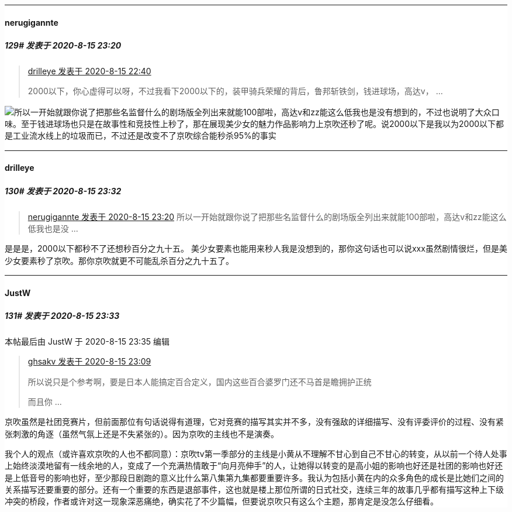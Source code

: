





*****

####  nerugigannte  
##### 129#       发表于 2020-8-15 23:20



<blockquote><a href="httphttps://bbs.saraba1st.com/2b/forum.php?mod=redirect&amp;goto=findpost&amp;pid=48443522&amp;ptid=1954675" target="_blank">drilleye 发表于 2020-8-15 22:40</a>

2000以下，你心虚得可以呀，不过我看下2000以下的，装甲骑兵荣耀的背后，鲁邦斩铁剑，钱进球场，高达v， ...</blockquote>
<img src="https://static.saraba1st.com/image/smiley/face2017/067.png" referrerpolicy="no-referrer">所以一开始就跟你说了把那些名监督什么的剧场版全列出来就能100部啦，高达v和zz能这么低我也是没有想到的，不过也说明了大众口味。至于钱进球场也只是在故事性和竞技性上秒了，那在展现美少女的魅力作品影响力上京吹还秒了呢。说2000以下是我以为2000以下都是工业流水线上的垃圾而已，不过还是改变不了京吹综合能秒杀95%的事实







*****

####  drilleye  
##### 130#       发表于 2020-8-15 23:32



<blockquote><a href="httphttps://bbs.saraba1st.com/2b/forum.php?mod=redirect&amp;goto=findpost&amp;pid=48443921&amp;ptid=1954675" target="_blank">nerugigannte 发表于 2020-8-15 23:20</a>
所以一开始就跟你说了把那些名监督什么的剧场版全列出来就能100部啦，高达v和zz能这么低我也是没 ...</blockquote>
是是是，2000以下都秒不了还想秒百分之九十五。
美少女要素也能用来秒人我是没想到的，那你这句话也可以说xxx虽然剧情很烂，但是美少女要素秒了京吹。那你京吹就更不可能乱杀百分之九十五了。







*****

####  JustW  
##### 131#       发表于 2020-8-15 23:33



 本帖最后由 JustW 于 2020-8-15 23:35 编辑 
<blockquote><a href="httphttps://bbs.saraba1st.com/2b/forum.php?mod=redirect&amp;goto=findpost&amp;pid=48443832&amp;ptid=1954675" target="_blank">ghsakv 发表于 2020-8-15 23:09</a>

所以说只是个参考啊，要是日本人能搞定百合定义，国内这些百合婆罗门还不马首是瞻拥护正统

而且你 ...</blockquote>
京吹虽然是社团竞赛片，但前面那位有句话说得有道理，它对竞赛的描写其实并不多，没有强敌的详细描写、没有评委评价的过程、没有紧张刺激的角逐（虽然气氛上还是不失紧张的）。因为京吹的主线也不是演奏。


我个人的观点（或许喜欢京吹的人也不都同意）：京吹tv第一季部分的主线是小黄从不理解不甘心到自己不甘心的转变，从以前一个待人处事上始终淡漠地留有一线余地的人，变成了一个充满热情敢于“向月亮伸手”的人，让她得以转变的是高小姐的影响也好还是社团的影响也好还是上低音号的影响也好，至少那段日剧跑的意义比什么第八集第九集都要重要许多。我认为包括小黄在内的众多角色的成长是比她们之间的关系描写还要重要的部分。还有一个重要的东西是退部事件，这也就是楼上那位所谓的日式社交，连续三年的故事几乎都有描写这种上下级冲突的桥段，作者或许对这一现象深恶痛绝，确实花了不少篇幅，但要说京吹只有这么个主题，那肯定是没怎么仔细看。

